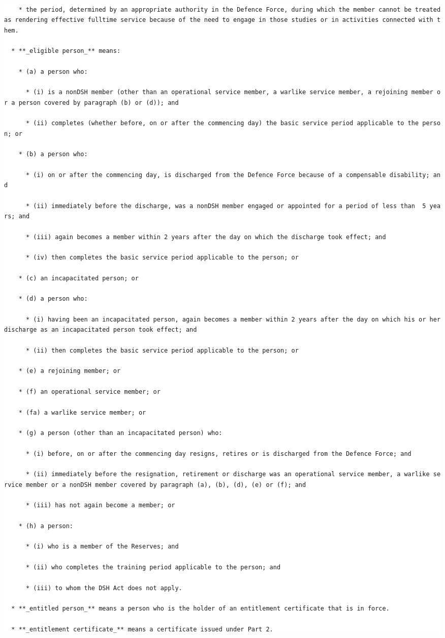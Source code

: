         * the period, determined by an appropriate authority in the Defence Force, during which the member cannot be treated as rendering effective fulltime service because of the need to engage in those studies or in activities connected with them.

      * **_eligible person_** means:

        * (a) a person who:

          * (i) is a nonDSH member (other than an operational service member, a warlike service member, a rejoining member or a person covered by paragraph (b) or (d)); and

          * (ii) completes (whether before, on or after the commencing day) the basic service period applicable to the person; or

        * (b) a person who:

          * (i) on or after the commencing day, is discharged from the Defence Force because of a compensable disability; and

          * (ii) immediately before the discharge, was a nonDSH member engaged or appointed for a period of less than  5 years; and

          * (iii) again becomes a member within 2 years after the day on which the discharge took effect; and

          * (iv) then completes the basic service period applicable to the person; or

        * (c) an incapacitated person; or

        * (d) a person who:

          * (i) having been an incapacitated person, again becomes a member within 2 years after the day on which his or her discharge as an incapacitated person took effect; and

          * (ii) then completes the basic service period applicable to the person; or

        * (e) a rejoining member; or

        * (f) an operational service member; or

        * (fa) a warlike service member; or

        * (g) a person (other than an incapacitated person) who:

          * (i) before, on or after the commencing day resigns, retires or is discharged from the Defence Force; and

          * (ii) immediately before the resignation, retirement or discharge was an operational service member, a warlike service member or a nonDSH member covered by paragraph (a), (b), (d), (e) or (f); and

          * (iii) has not again become a member; or 

        * (h) a person:

          * (i) who is a member of the Reserves; and

          * (ii) who completes the training period applicable to the person; and

          * (iii) to whom the DSH Act does not apply.

      * **_entitled person_** means a person who is the holder of an entitlement certificate that is in force.

      * **_entitlement certificate_** means a certificate issued under Part 2.
